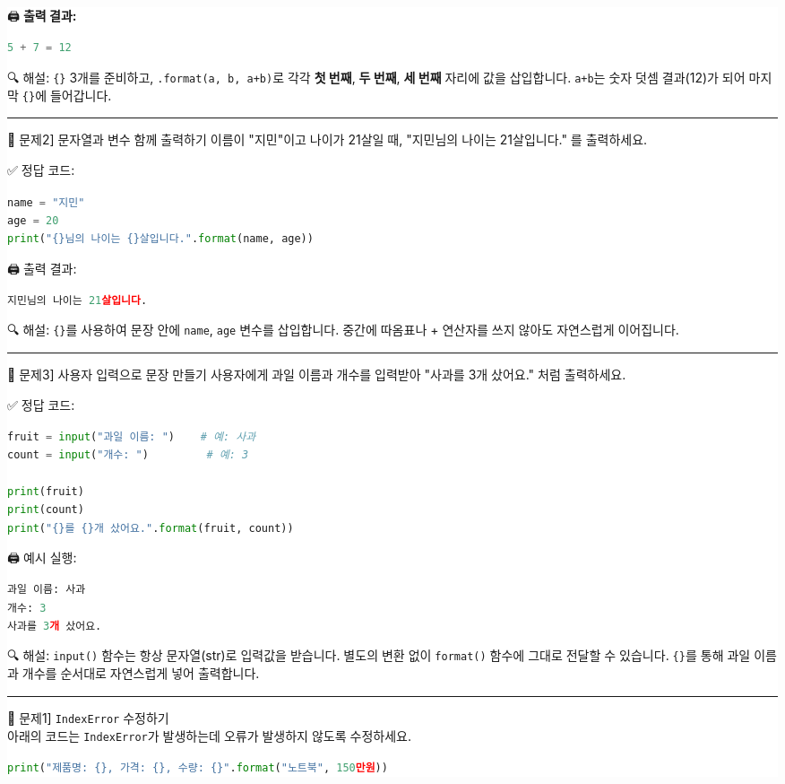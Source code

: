 🖨️ **출력 결과:**
```python
5 + 7 = 12
```

🔍 해설:
	`{}` 3개를 준비하고,
	`.format(a, b, a+b)`로 각각 **첫 번째**, **두 번째**, **세 번째** 자리에 값을 삽입합니다.
	`a+b`는 숫자 덧셈 결과(12)가 되어 마지막 `{}`에 들어갑니다.

---
📝 문제2] 문자열과 변수 함께 출력하기
 이름이 "지민"이고 나이가 21살일 때,  "지민님의 나이는 21살입니다." 를 출력하세요.

✅ 정답 코드:
```python
name = "지민"
age = 20
print("{}님의 나이는 {}살입니다.".format(name, age))
```

🖨️ 출력 결과:
```python
지민님의 나이는 21살입니다.
```

🔍 해설:
	`{}`를 사용하여 문장 안에 `name`, `age` 변수를 삽입합니다.
	중간에 따옴표나 + 연산자를 쓰지 않아도 자연스럽게 이어집니다.

---
📝 문제3] 사용자 입력으로 문장 만들기
사용자에게 과일 이름과 개수를 입력받아  "사과를 3개 샀어요." 처럼 출력하세요.

✅ 정답 코드:
```python
fruit = input("과일 이름: ")    # 예: 사과
count = input("개수: ")         # 예: 3

print(fruit)
print(count)
print("{}를 {}개 샀어요.".format(fruit, count))
```

🖨️ 예시 실행:
```python
과일 이름: 사과 
개수: 3 
사과를 3개 샀어요.
```

🔍 해설:
	`input()` 함수는 항상 문자열(str)로 입력값을 받습니다.
	별도의 변환 없이 `format()` 함수에 그대로 전달할 수 있습니다.
	`{}`를 통해 과일 이름과 개수를 순서대로 자연스럽게 넣어 출력합니다.

---
📝 문제1] `IndexError` 수정하기  
아래의 코드는 `IndexError`가 발생하는데 오류가 발생하지 않도록 수정하세요.
```python
print("제품명: {}, 가격: {}, 수량: {}".format("노트북", 150만원))
```
